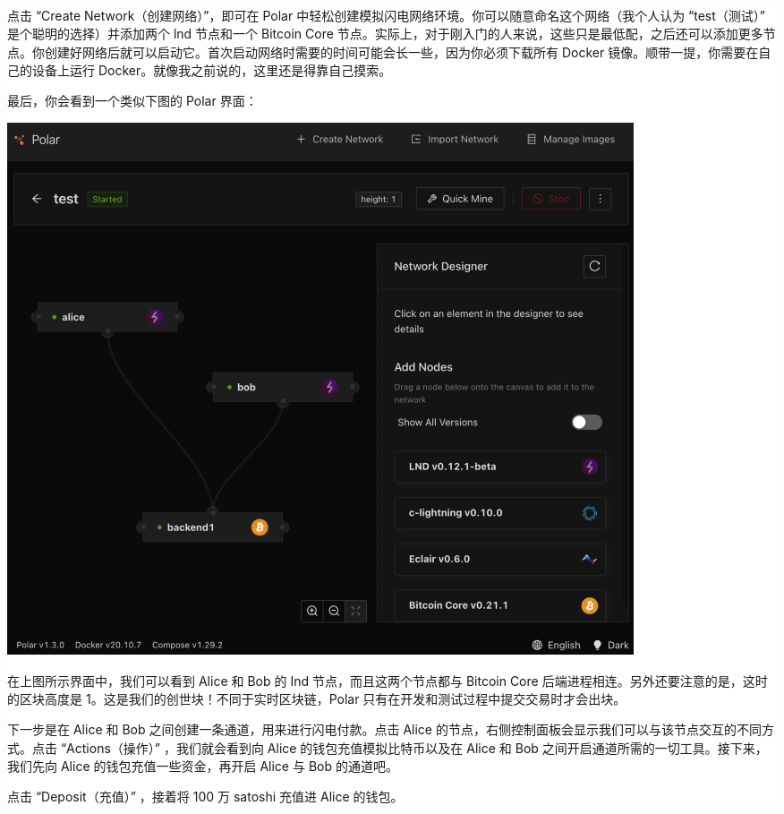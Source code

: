 点击 “Create Network（创建网络）”，即可在 Polar 中轻松创建模拟闪电网络环境。你可以随意命名这个网络（我个人认为 “test（测试）” 是个聪明的选择）并添加两个 lnd 节点和一个 Bitcoin Core 节点。实际上，对于刚入门的人来说，这些只是最低配，之后还可以添加更多节点。你创建好网络后就可以启动它。首次启动网络时需要的时间可能会长一些，因为你必须下载所有 Docker 镜像。顺带一提，你需要在自己的设备上运行 Docker。就像我之前说的，这里还是得靠自己摸索。

最后，你会看到一个类似下图的 Polar 界面：

![6](../images/a-crash-course-in-lightning-app-development/870fed08b5c24d71a4728847e58053ae.png)

在上图所示界面中，我们可以看到 Alice 和 Bob 的 Ind 节点，而且这两个节点都与 Bitcoin Core 后端进程相连。另外还要注意的是，这时的区块高度是 1。这是我们的创世块！不同于实时区块链，Polar 只有在开发和测试过程中提交交易时才会出块。

下一步是在 Alice 和 Bob 之间创建一条通道，用来进行闪电付款。点击 Alice 的节点，右侧控制面板会显示我们可以与该节点交互的不同方式。点击 “Actions（操作）” ，我们就会看到向 Alice 的钱包充值模拟比特币以及在 Alice 和 Bob 之间开启通道所需的一切工具。接下来，我们先向 Alice 的钱包充值一些资金，再开启 Alice 与 Bob 的通道吧。

点击 “Deposit（充值）” ，接着将 100 万 satoshi 充值进 Alice 的钱包。
